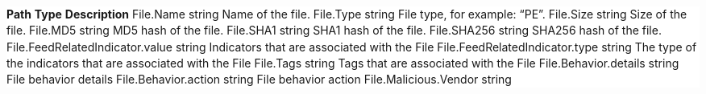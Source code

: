 <th style="width: 210px;"><strong>Path</strong></th>
<th style="width: 72px;"><strong>Type</strong></th>
<th style="width: 458px;"><strong>Description</strong></th>
</tr>
</thead>
<tbody>
<tr>
<td style="width: 210px;">File.Name</td>
<td style="width: 72px;">string</td>
<td style="width: 458px;">Name of the file.</td>
</tr>
<tr>
<td style="width: 210px;">File.Type</td>
<td style="width: 72px;">string</td>
<td style="width: 458px;">File type, for example: “PE”.</td>
</tr>
<tr>
<td style="width: 210px;">File.Size</td>
<td style="width: 72px;">string</td>
<td style="width: 458px;">Size of the file.</td>
</tr>
<tr>
<td style="width: 210px;">File.MD5</td>
<td style="width: 72px;">string</td>
<td style="width: 458px;">MD5 hash of the file.</td>
</tr>
<tr>
<td style="width: 210px;">File.SHA1</td>
<td style="width: 72px;">string</td>
<td style="width: 458px;">SHA1 hash of the file.</td>
</tr>
<tr>
<td style="width: 210px;">File.SHA256</td>
<td style="width: 72px;">string</td>
<td style="width: 458px;">SHA256 hash of the file.</td>
</tr>
<tr>
<td style="width: 210px;">File.FeedRelatedIndicator.value</td>
<td style="width: 72px;">string</td>
<td style="width: 458px;">Indicators that are associated with the File</td>
</tr>
<tr>
<td style="width: 210px;">File.FeedRelatedIndicator.type</td>
<td style="width: 72px;">string</td>
<td style="width: 458px;">The type of the indicators that are associated with the File</td>
</tr>
<tr>
<td style="width: 210px;">File.Tags</td>
<td style="width: 72px;">string</td>
<td style="width: 458px;">Tags that are associated with the File</td>
</tr>
<tr>
<td style="width: 210px;">File.Behavior.details</td>
<td style="width: 72px;">string</td>
<td style="width: 458px;">File behavior details</td>
</tr>
<tr>
<td style="width: 210px;">File.Behavior.action</td>
<td style="width: 72px;">string</td>
<td style="width: 458px;">File behavior action</td>
</tr>
<tr>
<td style="width: 210px;">File.Malicious.Vendor</td>
<td style="width: 72px;">string</td>